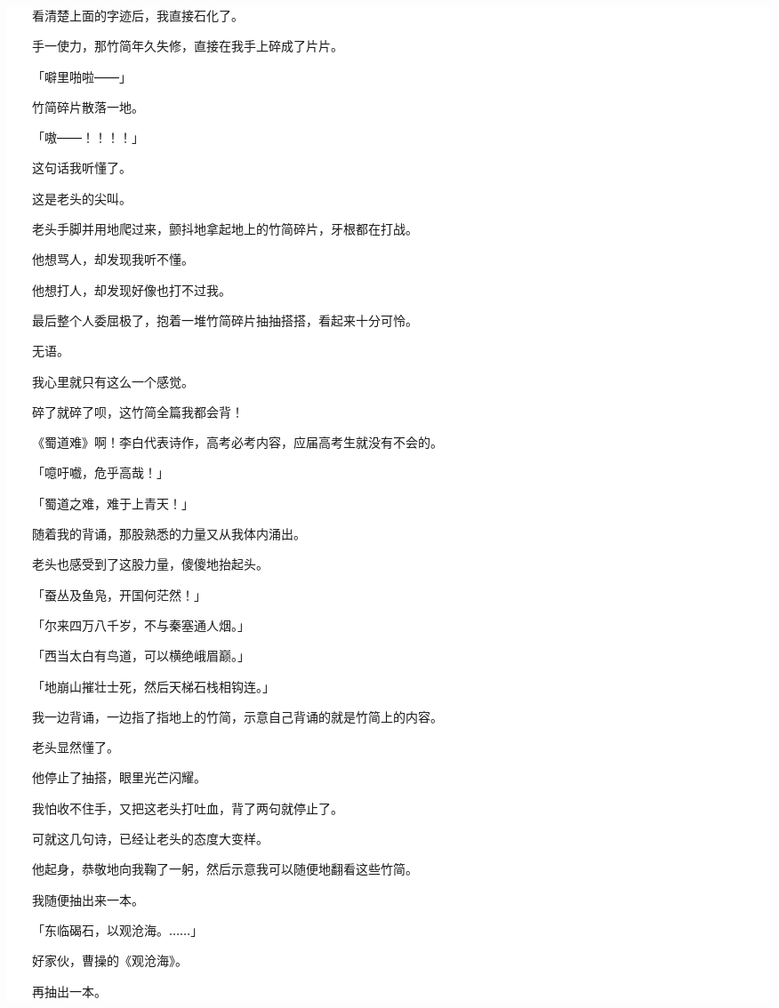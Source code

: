 &emsp;&emsp;看清楚上面的字迹后，我直接石化了。  
  
&emsp;&emsp;手一使力，那竹简年久失修，直接在我手上碎成了片片。  
  
&emsp;&emsp;「噼里啪啦——」  
  
&emsp;&emsp;竹简碎片散落一地。  
  
&emsp;&emsp;「嗷——！！！！」  
  
&emsp;&emsp;这句话我听懂了。  
  
&emsp;&emsp;这是老头的尖叫。  
  
&emsp;&emsp;老头手脚并用地爬过来，颤抖地拿起地上的竹简碎片，牙根都在打战。  
  
&emsp;&emsp;他想骂人，却发现我听不懂。  
  
&emsp;&emsp;他想打人，却发现好像也打不过我。  
  
&emsp;&emsp;最后整个人委屈极了，抱着一堆竹简碎片抽抽搭搭，看起来十分可怜。  
  
&emsp;&emsp;无语。  
  
&emsp;&emsp;我心里就只有这么一个感觉。  
  
&emsp;&emsp;碎了就碎了呗，这竹简全篇我都会背！  
  
&emsp;&emsp;《蜀道难》啊！李白代表诗作，高考必考内容，应届高考生就没有不会的。  
  
&emsp;&emsp;「噫吁嚱，危乎高哉！」  
  
&emsp;&emsp;「蜀道之难，难于上青天！」  
  
&emsp;&emsp;随着我的背诵，那股熟悉的力量又从我体内涌出。  
  
&emsp;&emsp;老头也感受到了这股力量，傻傻地抬起头。  
  
&emsp;&emsp;「蚕丛及鱼凫，开国何茫然！」  
  
&emsp;&emsp;「尔来四万八千岁，不与秦塞通人烟。」  
  
&emsp;&emsp;「西当太白有鸟道，可以横绝峨眉巅。」  
  
&emsp;&emsp;「地崩山摧壮士死，然后天梯石栈相钩连。」  
  
&emsp;&emsp;我一边背诵，一边指了指地上的竹简，示意自己背诵的就是竹简上的内容。  
  
&emsp;&emsp;老头显然懂了。  
  
&emsp;&emsp;他停止了抽搭，眼里光芒闪耀。  
  
&emsp;&emsp;我怕收不住手，又把这老头打吐血，背了两句就停止了。  
  
&emsp;&emsp;可就这几句诗，已经让老头的态度大变样。  
  
&emsp;&emsp;他起身，恭敬地向我鞠了一躬，然后示意我可以随便地翻看这些竹简。  
  
&emsp;&emsp;我随便抽出来一本。  
  
&emsp;&emsp;「东临碣石，以观沧海。……」  
  
&emsp;&emsp;好家伙，曹操的《观沧海》。  
  
&emsp;&emsp;再抽出一本。  
  